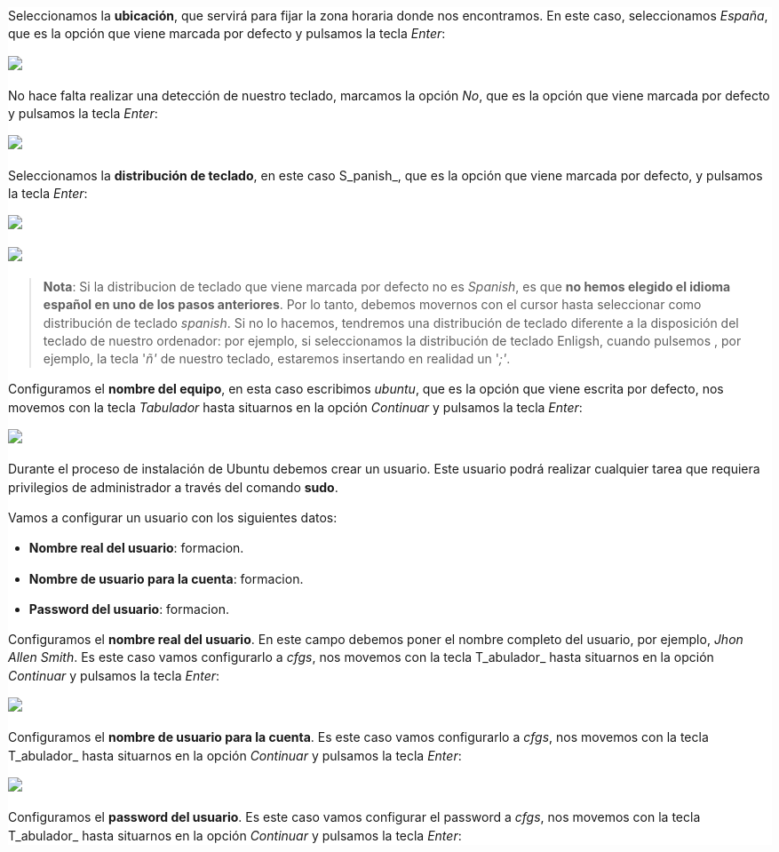 Seleccionamos la **ubicación**, que servirá para fijar la zona horaria donde nos encontramos. En este caso, seleccionamos _España_, que es la opción que viene marcada por defecto y pulsamos la tecla _Enter_:

![](/assets/img/01_instalacion/20.png)

No hace falta realizar una detección de nuestro teclado, marcamos la opción _No_, que es la opción que viene marcada por defecto y pulsamos la tecla _Enter_:

![](/assets/img/01_instalacion/21.png)

Seleccionamos la **distribución de teclado**, en este caso S_panish_, que es la opción que viene marcada por defecto, y pulsamos la tecla _Enter_:

![](/assets/img/01_instalacion/22.png)

![](/assets/img/01_instalacion/23.png)

> **Nota**: Si la distribucion de teclado que viene marcada por defecto no es  _Spanish_, es que **no hemos elegido el idioma español en uno de los pasos anteriores**. Por lo tanto, debemos movernos con el cursor hasta seleccionar como distribución de teclado  _spanish_. Si no lo hacemos, tendremos una distribución de teclado diferente a la disposición del teclado de nuestro ordenador: por ejemplo, si seleccionamos la distribución de teclado Enligsh, cuando pulsemos , por ejemplo, la tecla '_ñ'_ de nuestro teclado, estaremos insertando en realidad un '_;'_.

Configuramos el **nombre del equipo**, en esta caso escribimos _ubuntu_, que es la opción que viene escrita por defecto, nos movemos con la tecla _Tabulador_ hasta situarnos en la opción _Continuar_ y pulsamos la tecla _Enter_:

![](/assets/img/01_instalacion/24.png)

Durante el proceso de instalación de Ubuntu debemos crear un usuario. Este usuario podrá realizar cualquier tarea que requiera privilegios de administrador a través del comando **sudo**.

Vamos a configurar un usuario con los siguientes datos:

* **Nombre real del usuario**: formacion.

* **Nombre de usuario para la cuenta**: formacion.​

* **Password del usuario**: formacion.

Configuramos el **nombre real del usuario**. En este campo debemos poner el nombre completo del usuario, por ejemplo, _Jhon Allen Smith_. Es este caso vamos configurarlo a  _cfgs_, nos movemos con la tecla T_abulador_ hasta situarnos en la opción _Continuar_ y pulsamos la tecla _Enter_:

![](/assets/img/01_instalacion/25.png)

Configuramos el **nombre de usuario para la cuenta**. Es este caso vamos configurarlo a _cfgs_, nos movemos con la tecla T_abulador_ hasta situarnos en la opción _Continuar_ y pulsamos la tecla _Enter_:

![](/assets/img/01_instalacion/26.png)

Configuramos el **password del usuario**. Es este caso vamos configurar el password a _cfgs_, nos movemos con la tecla T_abulador_ hasta situarnos en la opción _Continuar_ y pulsamos la tecla _Enter_:
